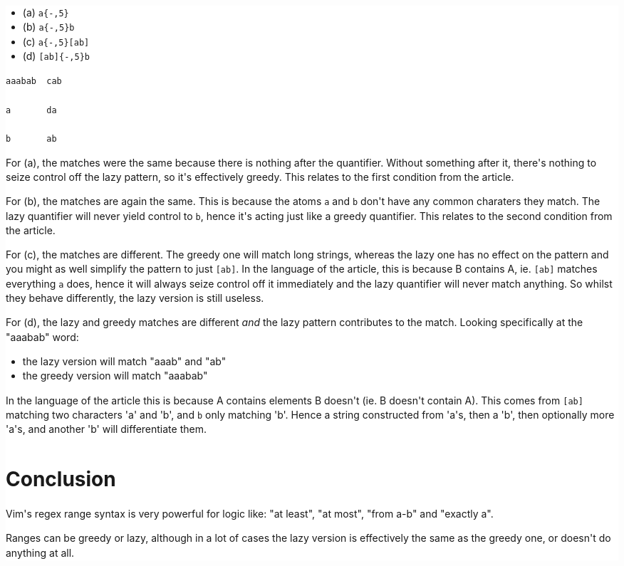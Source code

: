 - (a) `a{-,5}`
- (b) `a{-,5}b`
- (c) `a{-,5}[ab]`
- (d) `[ab]{-,5}b`

```
aaabab  cab

a       da

b       ab
```

For (a), the matches were the same because there is nothing after the quantifier.
Without something after it, there's nothing to seize control off the lazy pattern, so it's effectively greedy.
This relates to the first condition from the article.

For (b), the matches are again the same. This is because the atoms `a` and `b` don't have any common charaters they match.
The lazy quantifier will never yield control to `b`, hence it's acting just like a greedy quantifier.
This relates to the second condition from the article.

For (c), the matches are different.
The greedy one will match long strings, whereas the lazy one has no effect on the pattern and you might as well simplify
the pattern to just `[ab]`.
In the language of the article, this is because B contains A, ie. `[ab]` matches everything `a` does,
hence it will always seize control off it immediately and the lazy quantifier will never match anything.
So whilst they behave differently, the lazy version is still useless.

For (d), the lazy and greedy matches are different _and_ the lazy pattern contributes to the match.
Looking specifically at the "aaabab" word:

- the lazy version will match "aaab" and "ab"
- the greedy version will match "aaabab"

In the language of the article this is because A contains elements B doesn't (ie. B doesn't contain A).
This comes from `[ab]` matching two characters 'a' and 'b', and `b` only matching 'b'.
Hence a string constructed from 'a's, then a 'b', then optionally more 'a's, and another 'b' will differentiate them.

# Conclusion

Vim's regex range syntax is very powerful for logic like: "at least", "at most", "from a-b" and "exactly a".

Ranges can be greedy or lazy, although in a lot of cases the lazy version is effectively the same as the greedy one,
or doesn't do anything at all.
